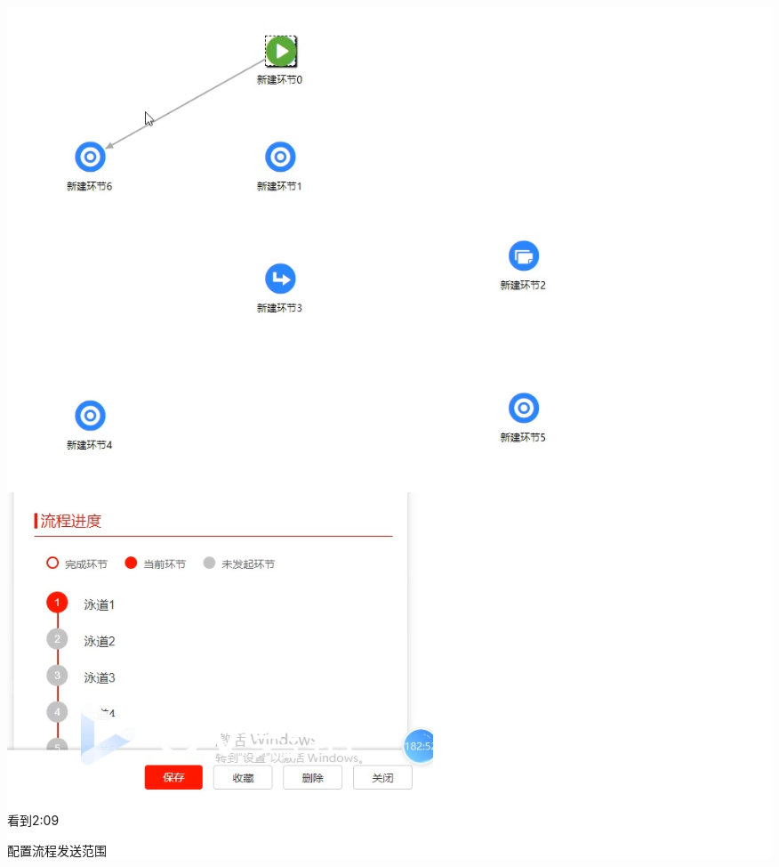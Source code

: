 ![image-text](https://raw.githubusercontent.com/qiao-ai/note/main/dreamweb/图片/image-20210420111824781.png)



![image-text](https://raw.githubusercontent.com/qiao-ai/note/main/dreamweb/图片/image-20210420134248881.png)

看到2:09

 配置流程发送范围
